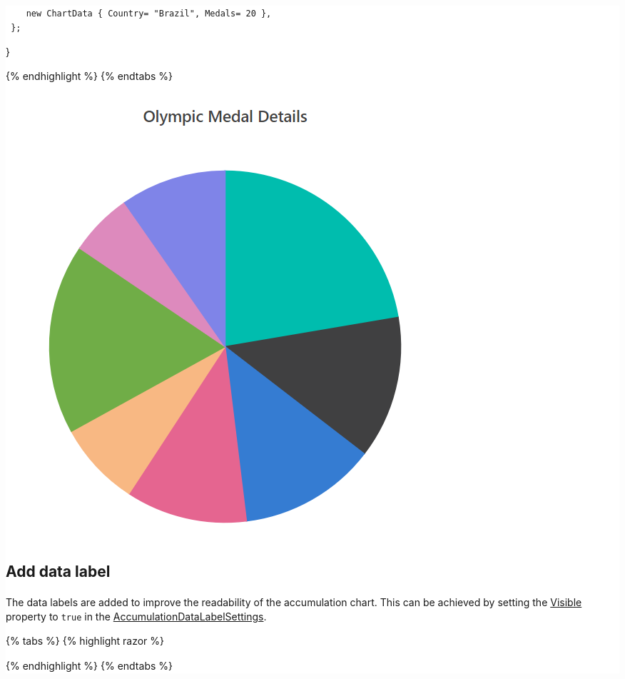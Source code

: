         new ChartData { Country= "Brazil", Medals= 20 },
     };
}

{% endhighlight %}
{% endtabs %}

![Adding Title in Blazor Accumulation Chart](images/getting-started/blazor-accumulation-chart-with-title.png)

## Add data label

The data labels are added to improve the readability of the accumulation chart. This can be achieved by setting the [Visible](https://help.syncfusion.com/cr/blazor/Syncfusion.Blazor.Charts.AccumulationDataLabelSettings.html#Syncfusion_Blazor_Charts_AccumulationDataLabelSettings_Visible) property to `true` in the [AccumulationDataLabelSettings](https://help.syncfusion.com/cr/blazor/Syncfusion.Blazor.Charts.AccumulationDataLabelSettings.html).

{% tabs %}
{% highlight razor %}

<SfAccumulationChart Title="Olympic Medal Details">
    <AccumulationChartSeriesCollection>
        <AccumulationChartSeries DataSource="@MedalDetails" XName="Country" YName="Medals">
            <AccumulationDataLabelSettings Visible="true"/>
        </AccumulationChartSeries>
    </AccumulationChartSeriesCollection>
</SfAccumulationChart>

{% endhighlight %}
{% endtabs %}
